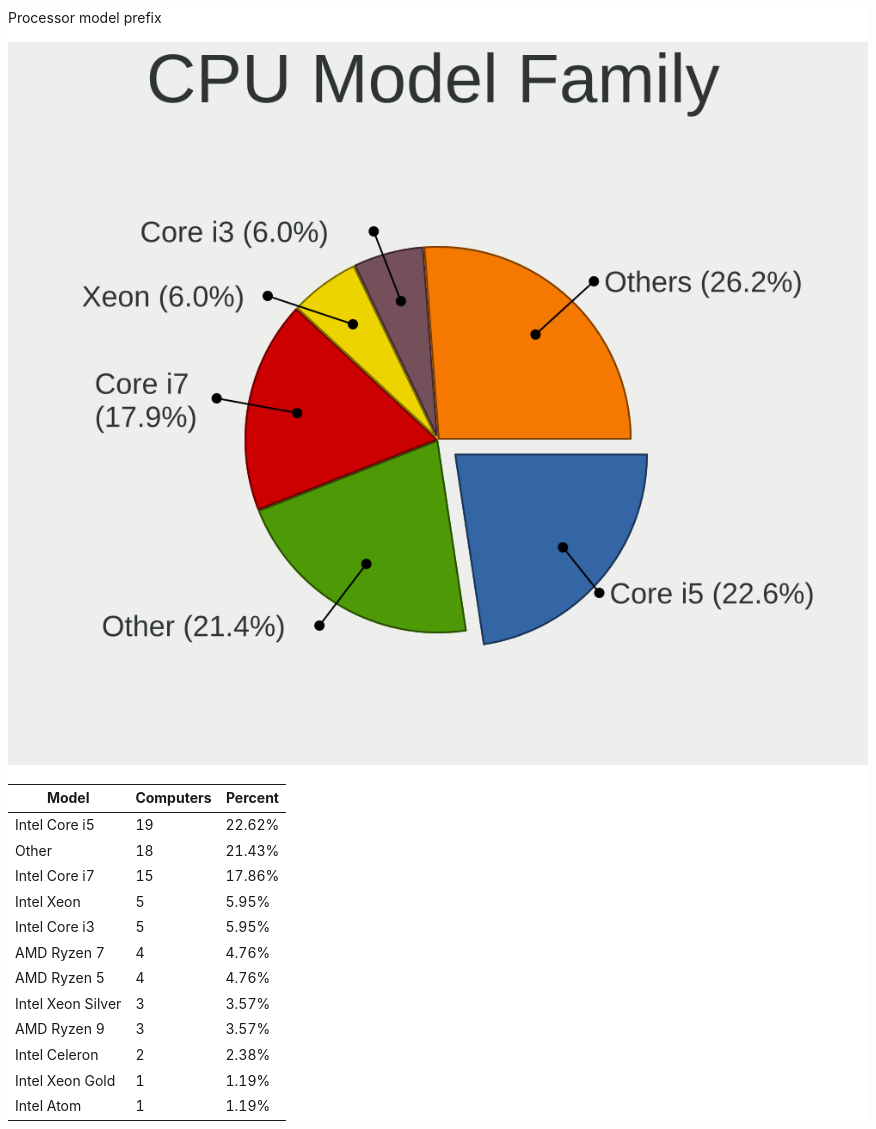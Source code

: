 Processor model prefix

![CPU Model Family](./All/images/pie_chart/cpu_family.svg)


| Model                  | Computers | Percent |
|------------------------|-----------|---------|
| Intel Core i5          | 19        | 22.62%  |
| Other                  | 18        | 21.43%  |
| Intel Core i7          | 15        | 17.86%  |
| Intel Xeon             | 5         | 5.95%   |
| Intel Core i3          | 5         | 5.95%   |
| AMD Ryzen 7            | 4         | 4.76%   |
| AMD Ryzen 5            | 4         | 4.76%   |
| Intel Xeon Silver      | 3         | 3.57%   |
| AMD Ryzen 9            | 3         | 3.57%   |
| Intel Celeron          | 2         | 2.38%   |
| Intel Xeon Gold        | 1         | 1.19%   |
| Intel Atom             | 1         | 1.19%   |
